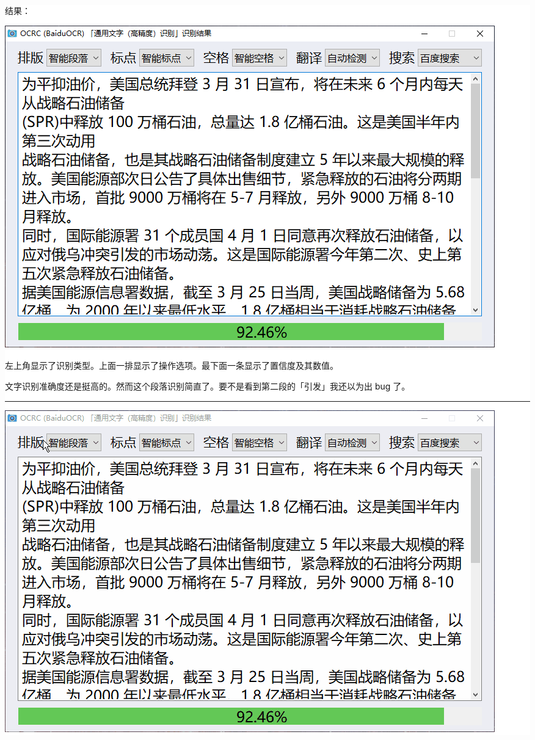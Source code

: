结果：

![](images/2022-04-04-22-45-01.png)

左上角显示了识别类型。上面一排显示了操作选项。最下面一条显示了置信度及其数值。

文字识别准确度还是挺高的。然而这个段落识别简直了。要不是看到第二段的「引发」我还以为出 bug 了。

---

![](images/FormatDemo.gif)
